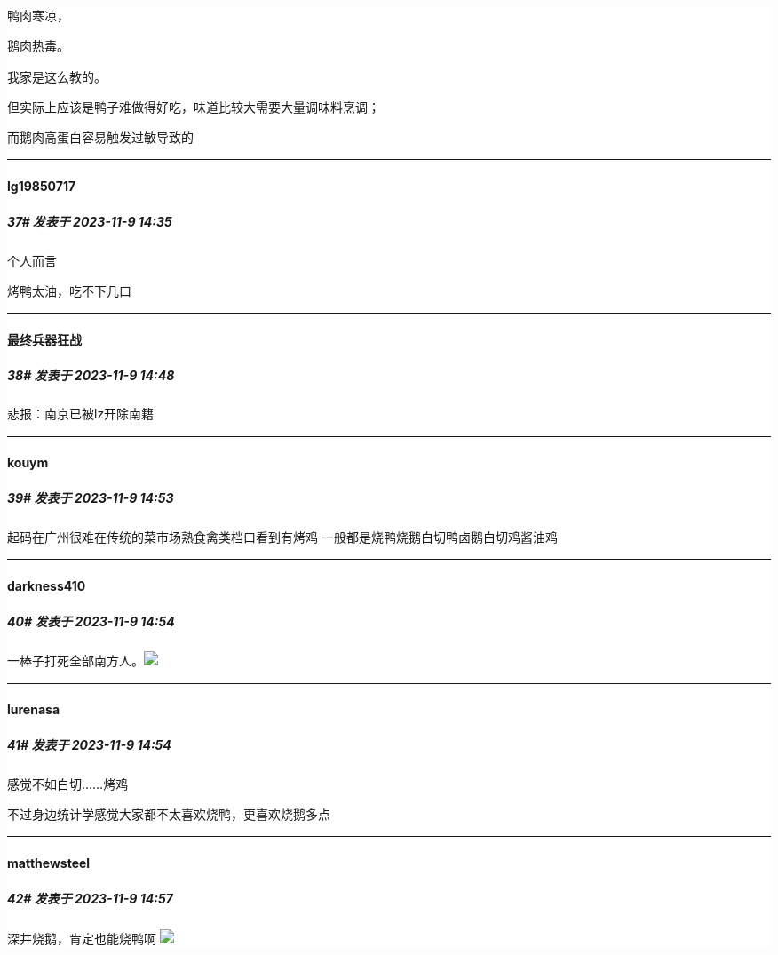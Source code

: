 鸭肉寒凉，

鹅肉热毒。

我家是这么教的。

但实际上应该是鸭子难做得好吃，味道比较大需要大量调味料烹调；

而鹅肉高蛋白容易触发过敏导致的

*****

####  lg19850717  
##### 37#       发表于 2023-11-9 14:35

个人而言

烤鸭太油，吃不下几口

*****

####  最终兵器狂战  
##### 38#       发表于 2023-11-9 14:48

悲报：南京已被lz开除南籍

*****

####  kouym  
##### 39#       发表于 2023-11-9 14:53

起码在广州很难在传统的菜市场熟食禽类档口看到有烤鸡 一般都是烧鸭烧鹅白切鸭卤鹅白切鸡酱油鸡

*****

####  darkness410  
##### 40#       发表于 2023-11-9 14:54

一棒子打死全部南方人。<img src="https://static.saraba1st.com/image/smiley/face2017/004.gif" referrerpolicy="no-referrer">

*****

####  lurenasa  
##### 41#       发表于 2023-11-9 14:54

感觉不如白切……烤鸡

不过身边统计学感觉大家都不太喜欢烧鸭，更喜欢烧鹅多点

*****

####  matthewsteel  
##### 42#       发表于 2023-11-9 14:57

深井烧鹅，肯定也能烧鸭啊
<img src="https://static.saraba1st.com/image/smiley/face2017/001.png" referrerpolicy="no-referrer">
